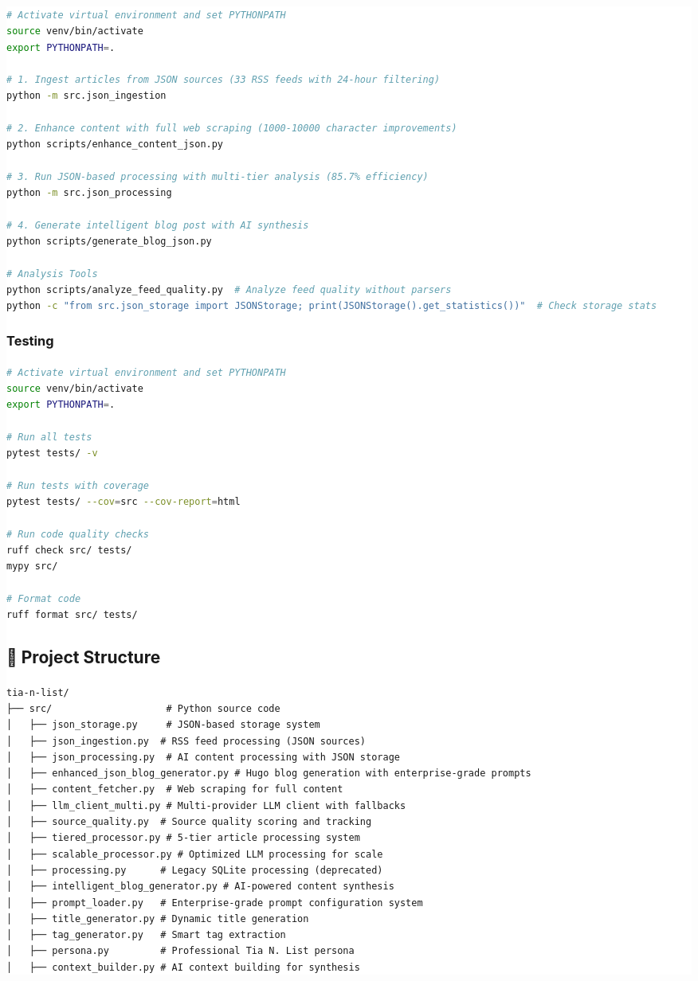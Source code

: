 ```bash
# Activate virtual environment and set PYTHONPATH
source venv/bin/activate
export PYTHONPATH=.

# 1. Ingest articles from JSON sources (33 RSS feeds with 24-hour filtering)
python -m src.json_ingestion

# 2. Enhance content with full web scraping (1000-10000 character improvements)
python scripts/enhance_content_json.py

# 3. Run JSON-based processing with multi-tier analysis (85.7% efficiency)
python -m src.json_processing

# 4. Generate intelligent blog post with AI synthesis
python scripts/generate_blog_json.py

# Analysis Tools
python scripts/analyze_feed_quality.py  # Analyze feed quality without parsers
python -c "from src.json_storage import JSONStorage; print(JSONStorage().get_statistics())"  # Check storage stats
```

### Testing

```bash
# Activate virtual environment and set PYTHONPATH
source venv/bin/activate
export PYTHONPATH=.

# Run all tests
pytest tests/ -v

# Run tests with coverage
pytest tests/ --cov=src --cov-report=html

# Run code quality checks
ruff check src/ tests/
mypy src/

# Format code
ruff format src/ tests/
```

## 📁 Project Structure

```
tia-n-list/
├── src/                    # Python source code
│   ├── json_storage.py     # JSON-based storage system
│   ├── json_ingestion.py  # RSS feed processing (JSON sources)
│   ├── json_processing.py  # AI content processing with JSON storage
│   ├── enhanced_json_blog_generator.py # Hugo blog generation with enterprise-grade prompts
│   ├── content_fetcher.py  # Web scraping for full content
│   ├── llm_client_multi.py # Multi-provider LLM client with fallbacks
│   ├── source_quality.py  # Source quality scoring and tracking
│   ├── tiered_processor.py # 5-tier article processing system
│   ├── scalable_processor.py # Optimized LLM processing for scale
│   ├── processing.py      # Legacy SQLite processing (deprecated)
│   ├── intelligent_blog_generator.py # AI-powered content synthesis
│   ├── prompt_loader.py   # Enterprise-grade prompt configuration system
│   ├── title_generator.py # Dynamic title generation
│   ├── tag_generator.py   # Smart tag extraction
│   ├── persona.py         # Professional Tia N. List persona
│   ├── context_builder.py # AI context building for synthesis
```